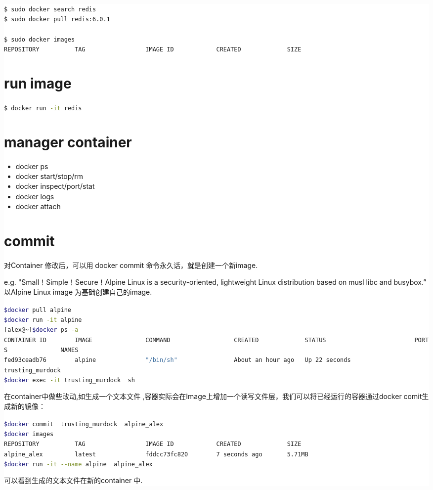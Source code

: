 ```bash
$ sudo docker search redis
$ sudo docker pull redis:6.0.1

$ sudo docker images
REPOSITORY          TAG                 IMAGE ID            CREATED             SIZE

```
# run image

```bash
$ docker run -it redis

```

# manager container

* docker ps
* docker start/stop/rm
* docker inspect/port/stat
* docker logs
* docker attach

# commit
对Container 修改后，可以用 docker commit 命令永久话，就是创建一个新image.

e.g. 
"Small！Simple！Secure！Alpine Linux is a security-oriented, lightweight Linux distribution based on musl libc and busybox.”
以Alpine Linux image 为基础创建自己的image.

```bash
$docker pull alpine  
$docker run -it alpine
[alex@~]$docker ps -a
CONTAINER ID        IMAGE               COMMAND                  CREATED             STATUS                         PORTS               NAMES
fed93ceadb76        alpine              "/bin/sh"                About an hour ago   Up 22 seconds                                      trusting_murdock
$docker exec -it trusting_murdock  sh
```
在container中做些改动,如生成一个文本文件 ,容器实际会在Image上增加一个读写文件层，我们可以将已经运行的容器通过docker comit生成新的镜像：

```bash
$docker commit  trusting_murdock  alpine_alex
$docker images
REPOSITORY          TAG                 IMAGE ID            CREATED             SIZE
alpine_alex         latest              fddcc73fc820        7 seconds ago       5.71MB
$docker run -it --name alpine  alpine_alex 
```
可以看到生成的文本文件在新的container 中.
